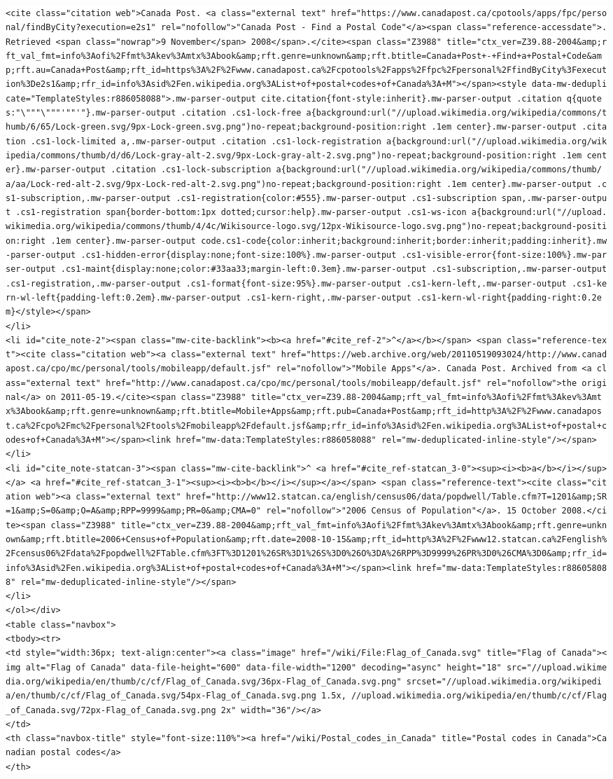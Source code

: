     <cite class="citation web">Canada Post. <a class="external text" href="https://www.canadapost.ca/cpotools/apps/fpc/personal/findByCity?execution=e2s1" rel="nofollow">"Canada Post - Find a Postal Code"</a><span class="reference-accessdate">. Retrieved <span class="nowrap">9 November</span> 2008</span>.</cite><span class="Z3988" title="ctx_ver=Z39.88-2004&amp;rft_val_fmt=info%3Aofi%2Ffmt%3Akev%3Amtx%3Abook&amp;rft.genre=unknown&amp;rft.btitle=Canada+Post+-+Find+a+Postal+Code&amp;rft.au=Canada+Post&amp;rft_id=https%3A%2F%2Fwww.canadapost.ca%2Fcpotools%2Fapps%2Ffpc%2Fpersonal%2FfindByCity%3Fexecution%3De2s1&amp;rfr_id=info%3Asid%2Fen.wikipedia.org%3AList+of+postal+codes+of+Canada%3A+M"></span><style data-mw-deduplicate="TemplateStyles:r886058088">.mw-parser-output cite.citation{font-style:inherit}.mw-parser-output .citation q{quotes:"\"""\"""'""'"}.mw-parser-output .citation .cs1-lock-free a{background:url("//upload.wikimedia.org/wikipedia/commons/thumb/6/65/Lock-green.svg/9px-Lock-green.svg.png")no-repeat;background-position:right .1em center}.mw-parser-output .citation .cs1-lock-limited a,.mw-parser-output .citation .cs1-lock-registration a{background:url("//upload.wikimedia.org/wikipedia/commons/thumb/d/d6/Lock-gray-alt-2.svg/9px-Lock-gray-alt-2.svg.png")no-repeat;background-position:right .1em center}.mw-parser-output .citation .cs1-lock-subscription a{background:url("//upload.wikimedia.org/wikipedia/commons/thumb/a/aa/Lock-red-alt-2.svg/9px-Lock-red-alt-2.svg.png")no-repeat;background-position:right .1em center}.mw-parser-output .cs1-subscription,.mw-parser-output .cs1-registration{color:#555}.mw-parser-output .cs1-subscription span,.mw-parser-output .cs1-registration span{border-bottom:1px dotted;cursor:help}.mw-parser-output .cs1-ws-icon a{background:url("//upload.wikimedia.org/wikipedia/commons/thumb/4/4c/Wikisource-logo.svg/12px-Wikisource-logo.svg.png")no-repeat;background-position:right .1em center}.mw-parser-output code.cs1-code{color:inherit;background:inherit;border:inherit;padding:inherit}.mw-parser-output .cs1-hidden-error{display:none;font-size:100%}.mw-parser-output .cs1-visible-error{font-size:100%}.mw-parser-output .cs1-maint{display:none;color:#33aa33;margin-left:0.3em}.mw-parser-output .cs1-subscription,.mw-parser-output .cs1-registration,.mw-parser-output .cs1-format{font-size:95%}.mw-parser-output .cs1-kern-left,.mw-parser-output .cs1-kern-wl-left{padding-left:0.2em}.mw-parser-output .cs1-kern-right,.mw-parser-output .cs1-kern-wl-right{padding-right:0.2em}</style></span>
    </li>
    <li id="cite_note-2"><span class="mw-cite-backlink"><b><a href="#cite_ref-2">^</a></b></span> <span class="reference-text"><cite class="citation web"><a class="external text" href="https://web.archive.org/web/20110519093024/http://www.canadapost.ca/cpo/mc/personal/tools/mobileapp/default.jsf" rel="nofollow">"Mobile Apps"</a>. Canada Post. Archived from <a class="external text" href="http://www.canadapost.ca/cpo/mc/personal/tools/mobileapp/default.jsf" rel="nofollow">the original</a> on 2011-05-19.</cite><span class="Z3988" title="ctx_ver=Z39.88-2004&amp;rft_val_fmt=info%3Aofi%2Ffmt%3Akev%3Amtx%3Abook&amp;rft.genre=unknown&amp;rft.btitle=Mobile+Apps&amp;rft.pub=Canada+Post&amp;rft_id=http%3A%2F%2Fwww.canadapost.ca%2Fcpo%2Fmc%2Fpersonal%2Ftools%2Fmobileapp%2Fdefault.jsf&amp;rfr_id=info%3Asid%2Fen.wikipedia.org%3AList+of+postal+codes+of+Canada%3A+M"></span><link href="mw-data:TemplateStyles:r886058088" rel="mw-deduplicated-inline-style"/></span>
    </li>
    <li id="cite_note-statcan-3"><span class="mw-cite-backlink">^ <a href="#cite_ref-statcan_3-0"><sup><i><b>a</b></i></sup></a> <a href="#cite_ref-statcan_3-1"><sup><i><b>b</b></i></sup></a></span> <span class="reference-text"><cite class="citation web"><a class="external text" href="http://www12.statcan.ca/english/census06/data/popdwell/Table.cfm?T=1201&amp;SR=1&amp;S=0&amp;O=A&amp;RPP=9999&amp;PR=0&amp;CMA=0" rel="nofollow">"2006 Census of Population"</a>. 15 October 2008.</cite><span class="Z3988" title="ctx_ver=Z39.88-2004&amp;rft_val_fmt=info%3Aofi%2Ffmt%3Akev%3Amtx%3Abook&amp;rft.genre=unknown&amp;rft.btitle=2006+Census+of+Population&amp;rft.date=2008-10-15&amp;rft_id=http%3A%2F%2Fwww12.statcan.ca%2Fenglish%2Fcensus06%2Fdata%2Fpopdwell%2FTable.cfm%3FT%3D1201%26SR%3D1%26S%3D0%26O%3DA%26RPP%3D9999%26PR%3D0%26CMA%3D0&amp;rfr_id=info%3Asid%2Fen.wikipedia.org%3AList+of+postal+codes+of+Canada%3A+M"></span><link href="mw-data:TemplateStyles:r886058088" rel="mw-deduplicated-inline-style"/></span>
    </li>
    </ol></div>
    <table class="navbox">
    <tbody><tr>
    <td style="width:36px; text-align:center"><a class="image" href="/wiki/File:Flag_of_Canada.svg" title="Flag of Canada"><img alt="Flag of Canada" data-file-height="600" data-file-width="1200" decoding="async" height="18" src="//upload.wikimedia.org/wikipedia/en/thumb/c/cf/Flag_of_Canada.svg/36px-Flag_of_Canada.svg.png" srcset="//upload.wikimedia.org/wikipedia/en/thumb/c/cf/Flag_of_Canada.svg/54px-Flag_of_Canada.svg.png 1.5x, //upload.wikimedia.org/wikipedia/en/thumb/c/cf/Flag_of_Canada.svg/72px-Flag_of_Canada.svg.png 2x" width="36"/></a>
    </td>
    <th class="navbox-title" style="font-size:110%"><a href="/wiki/Postal_codes_in_Canada" title="Postal codes in Canada">Canadian postal codes</a>
    </th>